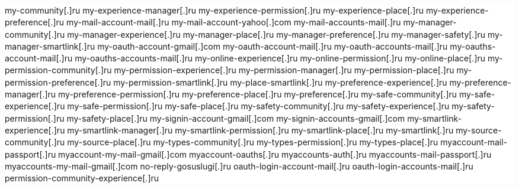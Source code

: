 my-community[.]ru
my-experience-manager[.]ru
my-experience-permission[.]ru
my-experience-place[.]ru
my-experience-preference[.]ru
my-mail-account-mail[.]ru
my-mail-account-yahoo[.]com
my-mail-accounts-mail[.]ru
my-manager-community[.]ru
my-manager-experience[.]ru
my-manager-place[.]ru
my-manager-preference[.]ru
my-manager-safety[.]ru
my-manager-smartlink[.]ru
my-oauth-account-gmail[.]com
my-oauth-account-mail[.]ru
my-oauth-accounts-mail[.]ru
my-oauths-account-mail[.]ru
my-oauths-accounts-mail[.]ru
my-online-experience[.]ru
my-online-permission[.]ru
my-online-place[.]ru
my-permission-community[.]ru
my-permission-experience[.]ru
my-permission-manager[.]ru
my-permission-place[.]ru
my-permission-preference[.]ru
my-permission-smartlink[.]ru
my-place-smartlink[.]ru
my-preference-experience[.]ru
my-preference-manager[.]ru
my-preference-permission[.]ru
my-preference-place[.]ru
my-preference[.]ru
my-safe-community[.]ru
my-safe-experience[.]ru
my-safe-permission[.]ru
my-safe-place[.]ru
my-safety-community[.]ru
my-safety-experience[.]ru
my-safety-permission[.]ru
my-safety-place[.]ru
my-signin-account-gmail[.]com
my-signin-accounts-gmail[.]com
my-smartlink-experience[.]ru
my-smartlink-manager[.]ru
my-smartlink-permission[.]ru
my-smartlink-place[.]ru
my-smartlink[.]ru
my-source-community[.]ru
my-source-place[.]ru
my-types-community[.]ru
my-types-permission[.]ru
my-types-place[.]ru
myaccount-mail-passport[.]ru
myaccount-my-mail-gmail[.]com
myaccount-oauths[.]ru
myaccounts-auth[.]ru
myaccounts-mail-passport[.]ru
myaccounts-my-mail-gmail[.]com
no-reply-gosuslugi[.]ru
oauth-login-account-mail[.]ru
oauth-login-accounts-mail[.]ru
permission-community-experience[.]ru